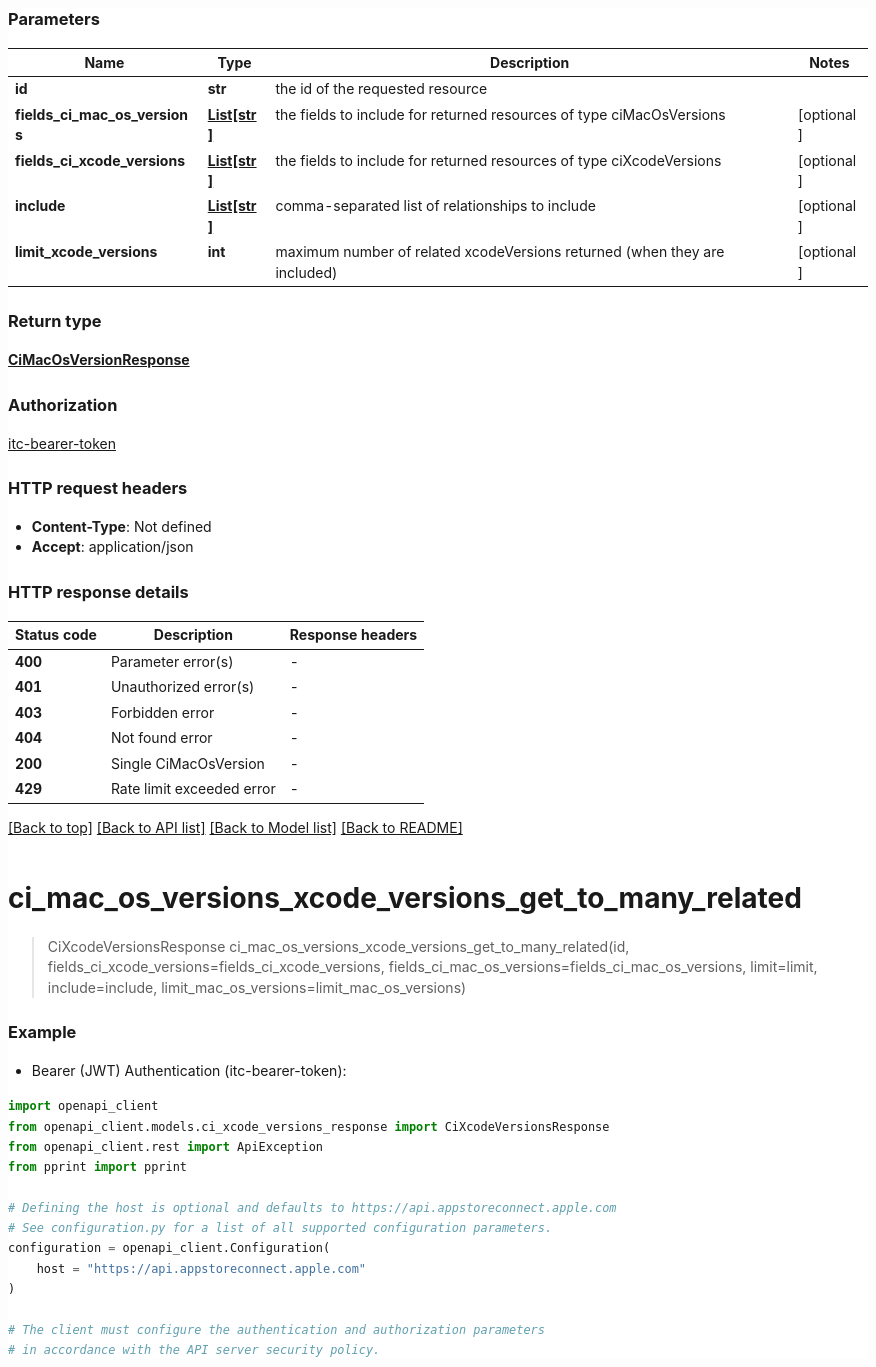 ### Parameters


Name | Type | Description  | Notes
------------- | ------------- | ------------- | -------------
 **id** | **str**| the id of the requested resource | 
 **fields_ci_mac_os_versions** | [**List[str]**](str.md)| the fields to include for returned resources of type ciMacOsVersions | [optional] 
 **fields_ci_xcode_versions** | [**List[str]**](str.md)| the fields to include for returned resources of type ciXcodeVersions | [optional] 
 **include** | [**List[str]**](str.md)| comma-separated list of relationships to include | [optional] 
 **limit_xcode_versions** | **int**| maximum number of related xcodeVersions returned (when they are included) | [optional] 

### Return type

[**CiMacOsVersionResponse**](CiMacOsVersionResponse.md)

### Authorization

[itc-bearer-token](../README.md#itc-bearer-token)

### HTTP request headers

 - **Content-Type**: Not defined
 - **Accept**: application/json

### HTTP response details

| Status code | Description | Response headers |
|-------------|-------------|------------------|
**400** | Parameter error(s) |  -  |
**401** | Unauthorized error(s) |  -  |
**403** | Forbidden error |  -  |
**404** | Not found error |  -  |
**200** | Single CiMacOsVersion |  -  |
**429** | Rate limit exceeded error |  -  |

[[Back to top]](#) [[Back to API list]](../README.md#documentation-for-api-endpoints) [[Back to Model list]](../README.md#documentation-for-models) [[Back to README]](../README.md)

# **ci_mac_os_versions_xcode_versions_get_to_many_related**
> CiXcodeVersionsResponse ci_mac_os_versions_xcode_versions_get_to_many_related(id, fields_ci_xcode_versions=fields_ci_xcode_versions, fields_ci_mac_os_versions=fields_ci_mac_os_versions, limit=limit, include=include, limit_mac_os_versions=limit_mac_os_versions)

### Example

* Bearer (JWT) Authentication (itc-bearer-token):

```python
import openapi_client
from openapi_client.models.ci_xcode_versions_response import CiXcodeVersionsResponse
from openapi_client.rest import ApiException
from pprint import pprint

# Defining the host is optional and defaults to https://api.appstoreconnect.apple.com
# See configuration.py for a list of all supported configuration parameters.
configuration = openapi_client.Configuration(
    host = "https://api.appstoreconnect.apple.com"
)

# The client must configure the authentication and authorization parameters
# in accordance with the API server security policy.
```